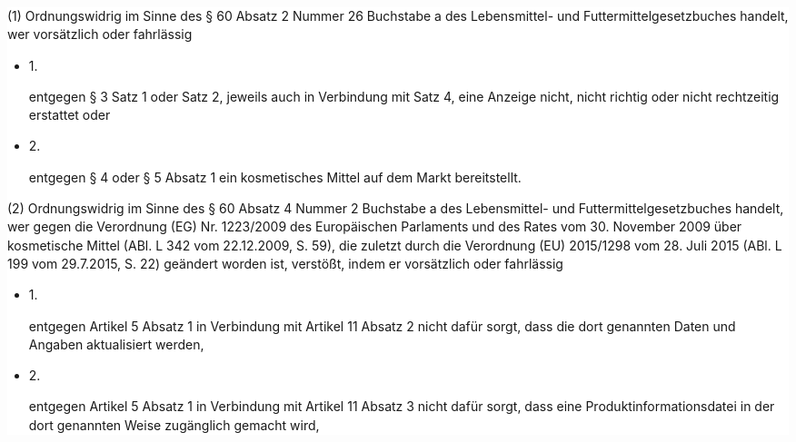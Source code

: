 <div>

<div class="jnhtml">

<div>

<div class="jurAbsatz">

(1) Ordnungswidrig im Sinne des § 60 Absatz 2 Nummer 26 Buchstabe a des
Lebensmittel- und Futtermittelgesetzbuches handelt, wer vorsätzlich oder
fahrlässig

  - 1\.
    
    <div>
    
    entgegen § 3 Satz 1 oder Satz 2, jeweils auch in Verbindung mit Satz
    4, eine Anzeige nicht, nicht richtig oder nicht rechtzeitig
    erstattet oder
    
    </div>

  - 2\.
    
    <div>
    
    entgegen § 4 oder § 5 Absatz 1 ein kosmetisches Mittel auf dem Markt
    bereitstellt.
    
    </div>

</div>

<div class="jurAbsatz">

(2) Ordnungswidrig im Sinne des § 60 Absatz 4 Nummer 2 Buchstabe a des
Lebensmittel- und Futtermittelgesetzbuches handelt, wer gegen die
Verordnung (EG) Nr. 1223/2009 des Europäischen Parlaments und des Rates
vom 30. November 2009 über kosmetische Mittel (ABl. L 342 vom
22.12.2009, S. 59), die zuletzt durch die Verordnung (EU) 2015/1298 vom
28. Juli 2015 (ABl. L 199 vom 29.7.2015, S. 22) geändert worden ist,
verstößt, indem er vorsätzlich oder fahrlässig

  - 1\.
    
    <div>
    
    entgegen Artikel 5 Absatz 1 in Verbindung mit Artikel 11 Absatz 2
    nicht dafür sorgt, dass die dort genannten Daten und Angaben
    aktualisiert werden,
    
    </div>

  - 2\.
    
    <div>
    
    entgegen Artikel 5 Absatz 1 in Verbindung mit Artikel 11 Absatz 3
    nicht dafür sorgt, dass eine Produktinformationsdatei in der dort
    genannten Weise zugänglich gemacht wird,
    